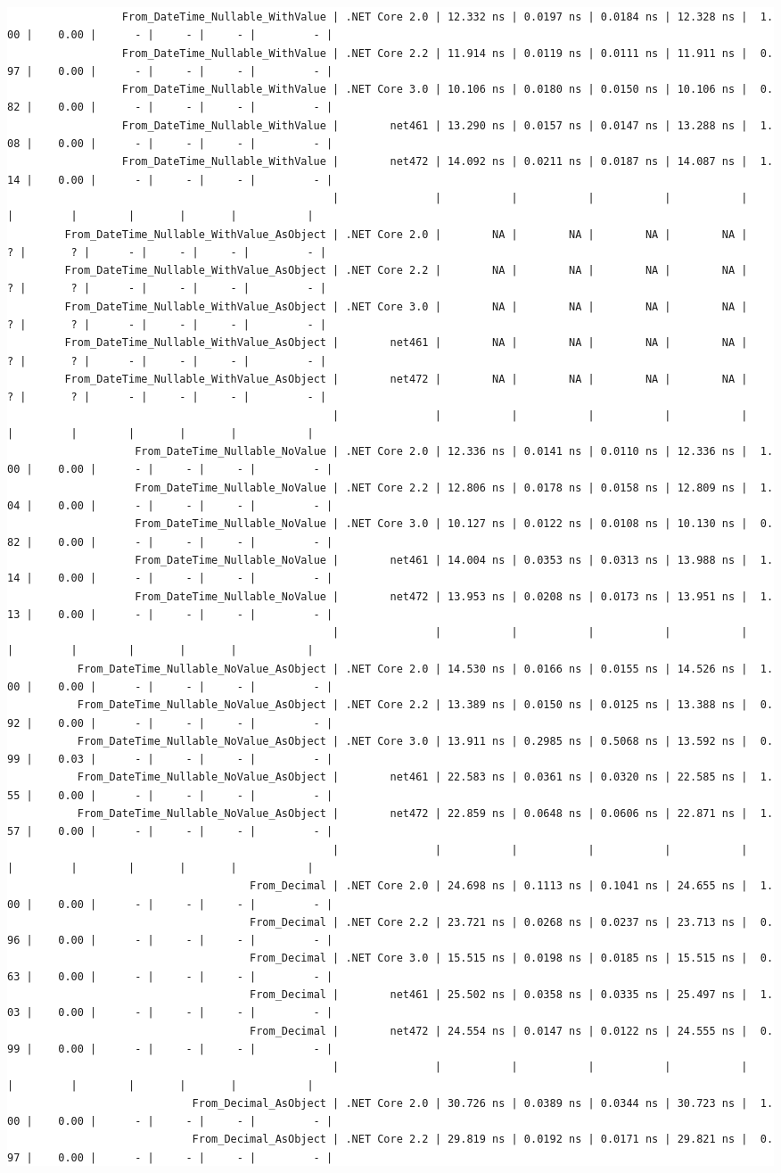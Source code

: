                       From_DateTime_Nullable_WithValue | .NET Core 2.0 | 12.332 ns | 0.0197 ns | 0.0184 ns | 12.328 ns |  1.00 |    0.00 |      - |     - |     - |         - |
                      From_DateTime_Nullable_WithValue | .NET Core 2.2 | 11.914 ns | 0.0119 ns | 0.0111 ns | 11.911 ns |  0.97 |    0.00 |      - |     - |     - |         - |
                      From_DateTime_Nullable_WithValue | .NET Core 3.0 | 10.106 ns | 0.0180 ns | 0.0150 ns | 10.106 ns |  0.82 |    0.00 |      - |     - |     - |         - |
                      From_DateTime_Nullable_WithValue |        net461 | 13.290 ns | 0.0157 ns | 0.0147 ns | 13.288 ns |  1.08 |    0.00 |      - |     - |     - |         - |
                      From_DateTime_Nullable_WithValue |        net472 | 14.092 ns | 0.0211 ns | 0.0187 ns | 14.087 ns |  1.14 |    0.00 |      - |     - |     - |         - |
                                                       |               |           |           |           |           |       |         |        |       |       |           |
             From_DateTime_Nullable_WithValue_AsObject | .NET Core 2.0 |        NA |        NA |        NA |        NA |     ? |       ? |      - |     - |     - |         - |
             From_DateTime_Nullable_WithValue_AsObject | .NET Core 2.2 |        NA |        NA |        NA |        NA |     ? |       ? |      - |     - |     - |         - |
             From_DateTime_Nullable_WithValue_AsObject | .NET Core 3.0 |        NA |        NA |        NA |        NA |     ? |       ? |      - |     - |     - |         - |
             From_DateTime_Nullable_WithValue_AsObject |        net461 |        NA |        NA |        NA |        NA |     ? |       ? |      - |     - |     - |         - |
             From_DateTime_Nullable_WithValue_AsObject |        net472 |        NA |        NA |        NA |        NA |     ? |       ? |      - |     - |     - |         - |
                                                       |               |           |           |           |           |       |         |        |       |       |           |
                        From_DateTime_Nullable_NoValue | .NET Core 2.0 | 12.336 ns | 0.0141 ns | 0.0110 ns | 12.336 ns |  1.00 |    0.00 |      - |     - |     - |         - |
                        From_DateTime_Nullable_NoValue | .NET Core 2.2 | 12.806 ns | 0.0178 ns | 0.0158 ns | 12.809 ns |  1.04 |    0.00 |      - |     - |     - |         - |
                        From_DateTime_Nullable_NoValue | .NET Core 3.0 | 10.127 ns | 0.0122 ns | 0.0108 ns | 10.130 ns |  0.82 |    0.00 |      - |     - |     - |         - |
                        From_DateTime_Nullable_NoValue |        net461 | 14.004 ns | 0.0353 ns | 0.0313 ns | 13.988 ns |  1.14 |    0.00 |      - |     - |     - |         - |
                        From_DateTime_Nullable_NoValue |        net472 | 13.953 ns | 0.0208 ns | 0.0173 ns | 13.951 ns |  1.13 |    0.00 |      - |     - |     - |         - |
                                                       |               |           |           |           |           |       |         |        |       |       |           |
               From_DateTime_Nullable_NoValue_AsObject | .NET Core 2.0 | 14.530 ns | 0.0166 ns | 0.0155 ns | 14.526 ns |  1.00 |    0.00 |      - |     - |     - |         - |
               From_DateTime_Nullable_NoValue_AsObject | .NET Core 2.2 | 13.389 ns | 0.0150 ns | 0.0125 ns | 13.388 ns |  0.92 |    0.00 |      - |     - |     - |         - |
               From_DateTime_Nullable_NoValue_AsObject | .NET Core 3.0 | 13.911 ns | 0.2985 ns | 0.5068 ns | 13.592 ns |  0.99 |    0.03 |      - |     - |     - |         - |
               From_DateTime_Nullable_NoValue_AsObject |        net461 | 22.583 ns | 0.0361 ns | 0.0320 ns | 22.585 ns |  1.55 |    0.00 |      - |     - |     - |         - |
               From_DateTime_Nullable_NoValue_AsObject |        net472 | 22.859 ns | 0.0648 ns | 0.0606 ns | 22.871 ns |  1.57 |    0.00 |      - |     - |     - |         - |
                                                       |               |           |           |           |           |       |         |        |       |       |           |
                                          From_Decimal | .NET Core 2.0 | 24.698 ns | 0.1113 ns | 0.1041 ns | 24.655 ns |  1.00 |    0.00 |      - |     - |     - |         - |
                                          From_Decimal | .NET Core 2.2 | 23.721 ns | 0.0268 ns | 0.0237 ns | 23.713 ns |  0.96 |    0.00 |      - |     - |     - |         - |
                                          From_Decimal | .NET Core 3.0 | 15.515 ns | 0.0198 ns | 0.0185 ns | 15.515 ns |  0.63 |    0.00 |      - |     - |     - |         - |
                                          From_Decimal |        net461 | 25.502 ns | 0.0358 ns | 0.0335 ns | 25.497 ns |  1.03 |    0.00 |      - |     - |     - |         - |
                                          From_Decimal |        net472 | 24.554 ns | 0.0147 ns | 0.0122 ns | 24.555 ns |  0.99 |    0.00 |      - |     - |     - |         - |
                                                       |               |           |           |           |           |       |         |        |       |       |           |
                                 From_Decimal_AsObject | .NET Core 2.0 | 30.726 ns | 0.0389 ns | 0.0344 ns | 30.723 ns |  1.00 |    0.00 |      - |     - |     - |         - |
                                 From_Decimal_AsObject | .NET Core 2.2 | 29.819 ns | 0.0192 ns | 0.0171 ns | 29.821 ns |  0.97 |    0.00 |      - |     - |     - |         - |